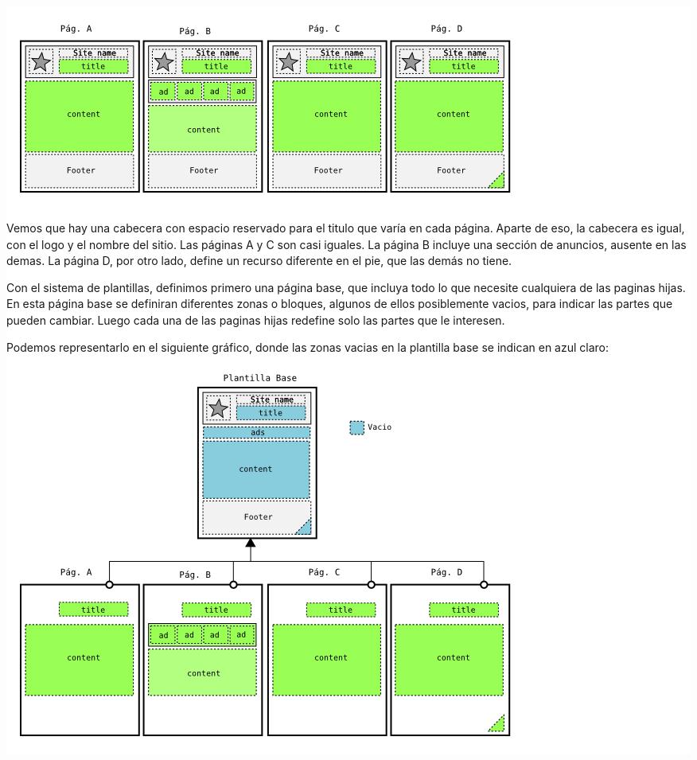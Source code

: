 ![Herencia de plantillas (1)](img/herencia_plantillas_ejemplo_01.png)

Vemos que hay una cabecera con espacio reservado para el titulo que
varía en cada página. Aparte de eso, la cabecera es igual, con el logo y
el nombre del sitio. Las páginas A y C son casi iguales. La página B
incluye una sección de anuncios, ausente en las demas. La página D, por
otro lado, define un recurso diferente en el pie, que las demás no
tiene.

Con el sistema de plantillas, definimos primero una página base, que
incluya todo lo que necesite cualquiera de las paginas hijas. En esta
página base se definiran diferentes zonas o bloques, algunos de ellos
posiblemente vacios, para indicar las partes que pueden cambiar. Luego
cada una de las paginas hijas redefine solo las partes que le interesen.

Podemos representarlo en el siguiente gráfico, donde las zonas vacias en
la plantilla base se indican en azul claro:

![Herencia de plantillas (2)](img/herencia_plantillas_ejemplo_02.png)
